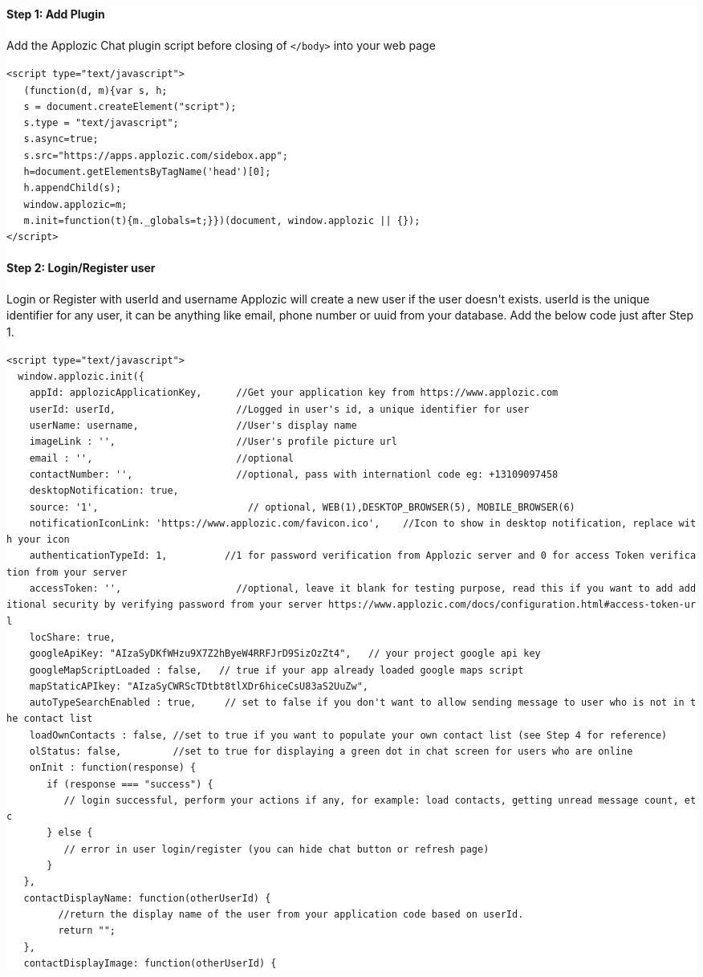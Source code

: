 #### Step 1: Add Plugin
Add the Applozic Chat plugin script before closing of ```</body>``` into your web page            

```
<script type="text/javascript">
   (function(d, m){var s, h;       
   s = document.createElement("script");
   s.type = "text/javascript";
   s.async=true;
   s.src="https://apps.applozic.com/sidebox.app";
   h=document.getElementsByTagName('head')[0];
   h.appendChild(s);
   window.applozic=m;
   m.init=function(t){m._globals=t;}})(document, window.applozic || {});
</script>
```
 
#### Step 2: Login/Register user
Login or Register with userId and username
Applozic will create a new user if the user doesn't exists.
userId is the unique identifier for any user, it can be anything like email, phone number or uuid from your database.
Add the below code just after Step 1.

``` 
<script type="text/javascript">
  window.applozic.init({
    appId: applozicApplicationKey,      //Get your application key from https://www.applozic.com
    userId: userId,                     //Logged in user's id, a unique identifier for user
    userName: username,                 //User's display name
    imageLink : '',                     //User's profile picture url
    email : '',                         //optional
    contactNumber: '',                  //optional, pass with internationl code eg: +13109097458
    desktopNotification: true,
    source: '1',                          // optional, WEB(1),DESKTOP_BROWSER(5), MOBILE_BROWSER(6)
    notificationIconLink: 'https://www.applozic.com/favicon.ico',    //Icon to show in desktop notification, replace with your icon
    authenticationTypeId: 1,          //1 for password verification from Applozic server and 0 for access Token verification from your server
    accessToken: '',                    //optional, leave it blank for testing purpose, read this if you want to add additional security by verifying password from your server https://www.applozic.com/docs/configuration.html#access-token-url
    locShare: true,
    googleApiKey: "AIzaSyDKfWHzu9X7Z2hByeW4RRFJrD9SizOzZt4",   // your project google api key 
    googleMapScriptLoaded : false,   // true if your app already loaded google maps script
    mapStaticAPIkey: "AIzaSyCWRScTDtbt8tlXDr6hiceCsU83aS2UuZw",
    autoTypeSearchEnabled : true,     // set to false if you don't want to allow sending message to user who is not in the contact list
    loadOwnContacts : false, //set to true if you want to populate your own contact list (see Step 4 for reference)
    olStatus: false,         //set to true for displaying a green dot in chat screen for users who are online
    onInit : function(response) {
       if (response === "success") {
          // login successful, perform your actions if any, for example: load contacts, getting unread message count, etc
       } else {
          // error in user login/register (you can hide chat button or refresh page)
       }
   },
   contactDisplayName: function(otherUserId) {
         //return the display name of the user from your application code based on userId.
         return "";
   },
   contactDisplayImage: function(otherUserId) {
```